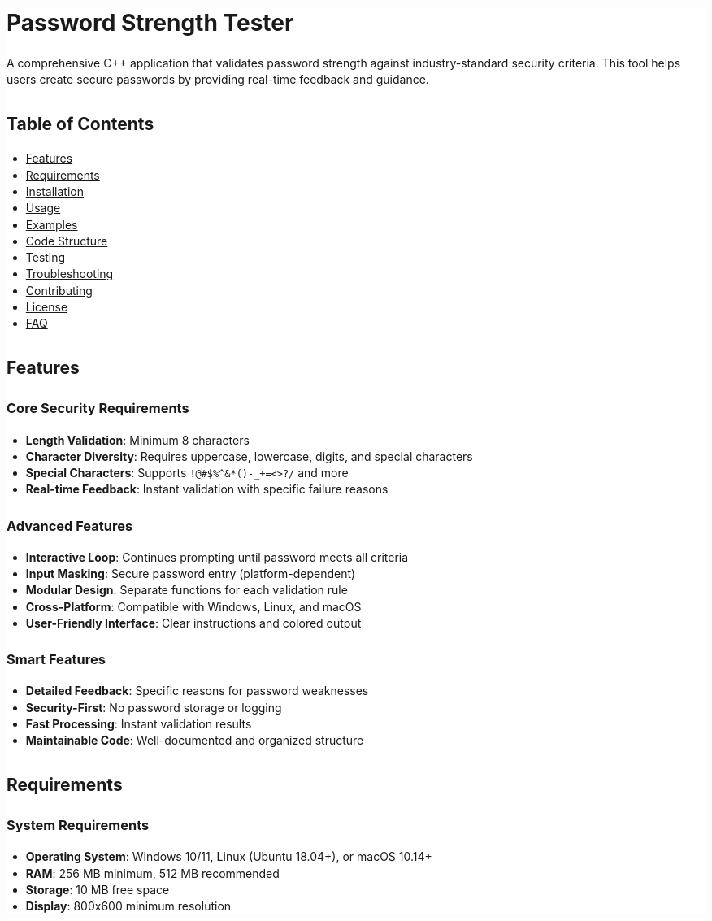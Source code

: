 # Password Strength Tester

A comprehensive C++ application that validates password strength against industry-standard security criteria. This tool helps users create secure passwords by providing real-time feedback and guidance.

## Table of Contents

- [Features](#features)
- [Requirements](#requirements)
- [Installation](#installation)
- [Usage](#usage)
- [Examples](#examples)
- [Code Structure](#code-structure)
- [Testing](#testing)
- [Troubleshooting](#troubleshooting)
- [Contributing](#contributing)
- [License](#license)
- [FAQ](#faq)

## Features

### Core Security Requirements
- **Length Validation**: Minimum 8 characters
- **Character Diversity**: Requires uppercase, lowercase, digits, and special characters
- **Special Characters**: Supports `!@#$%^&*()-_+=<>?/` and more
- **Real-time Feedback**: Instant validation with specific failure reasons

### Advanced Features
- **Interactive Loop**: Continues prompting until password meets all criteria
- **Input Masking**: Secure password entry (platform-dependent)
- **Modular Design**: Separate functions for each validation rule
- **Cross-Platform**: Compatible with Windows, Linux, and macOS
- **User-Friendly Interface**: Clear instructions and colored output

### Smart Features
- **Detailed Feedback**: Specific reasons for password weaknesses
- **Security-First**: No password storage or logging
- **Fast Processing**: Instant validation results
- **Maintainable Code**: Well-documented and organized structure

## Requirements

### System Requirements
- **Operating System**: Windows 10/11, Linux (Ubuntu 18.04+), or macOS 10.14+
- **RAM**: 256 MB minimum, 512 MB recommended
- **Storage**: 10 MB free space
- **Display**: 800x600 minimum resolution
